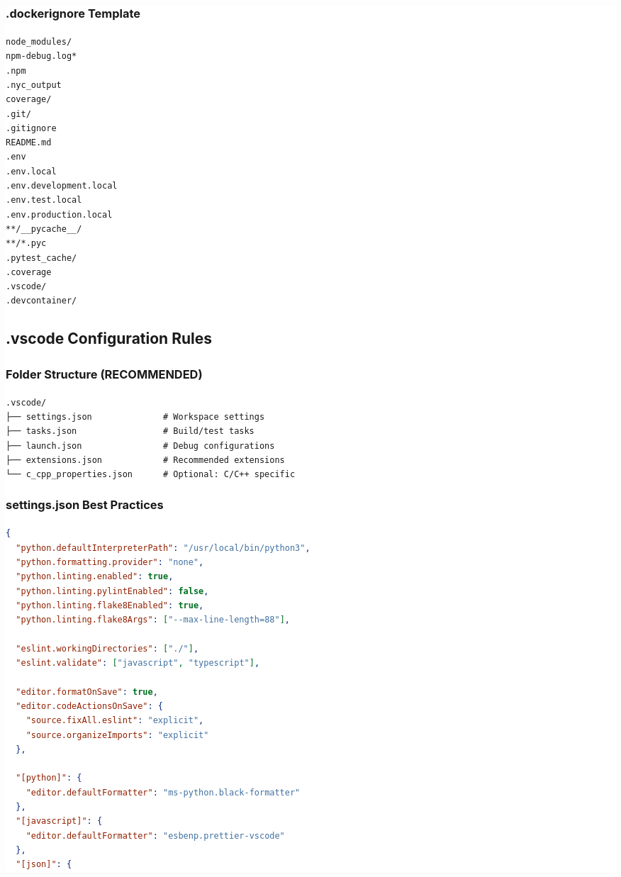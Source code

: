 ### .dockerignore Template

```
node_modules/
npm-debug.log*
.npm
.nyc_output
coverage/
.git/
.gitignore
README.md
.env
.env.local
.env.development.local
.env.test.local
.env.production.local
**/__pycache__/
**/*.pyc
.pytest_cache/
.coverage
.vscode/
.devcontainer/
```

## .vscode Configuration Rules

### Folder Structure (RECOMMENDED)

```
.vscode/
├── settings.json              # Workspace settings
├── tasks.json                 # Build/test tasks
├── launch.json                # Debug configurations
├── extensions.json            # Recommended extensions
└── c_cpp_properties.json      # Optional: C/C++ specific
```

### settings.json Best Practices

```json
{
  "python.defaultInterpreterPath": "/usr/local/bin/python3",
  "python.formatting.provider": "none",
  "python.linting.enabled": true,
  "python.linting.pylintEnabled": false,
  "python.linting.flake8Enabled": true,
  "python.linting.flake8Args": ["--max-line-length=88"],

  "eslint.workingDirectories": ["./"],
  "eslint.validate": ["javascript", "typescript"],

  "editor.formatOnSave": true,
  "editor.codeActionsOnSave": {
    "source.fixAll.eslint": "explicit",
    "source.organizeImports": "explicit"
  },

  "[python]": {
    "editor.defaultFormatter": "ms-python.black-formatter"
  },
  "[javascript]": {
    "editor.defaultFormatter": "esbenp.prettier-vscode"
  },
  "[json]": {
```